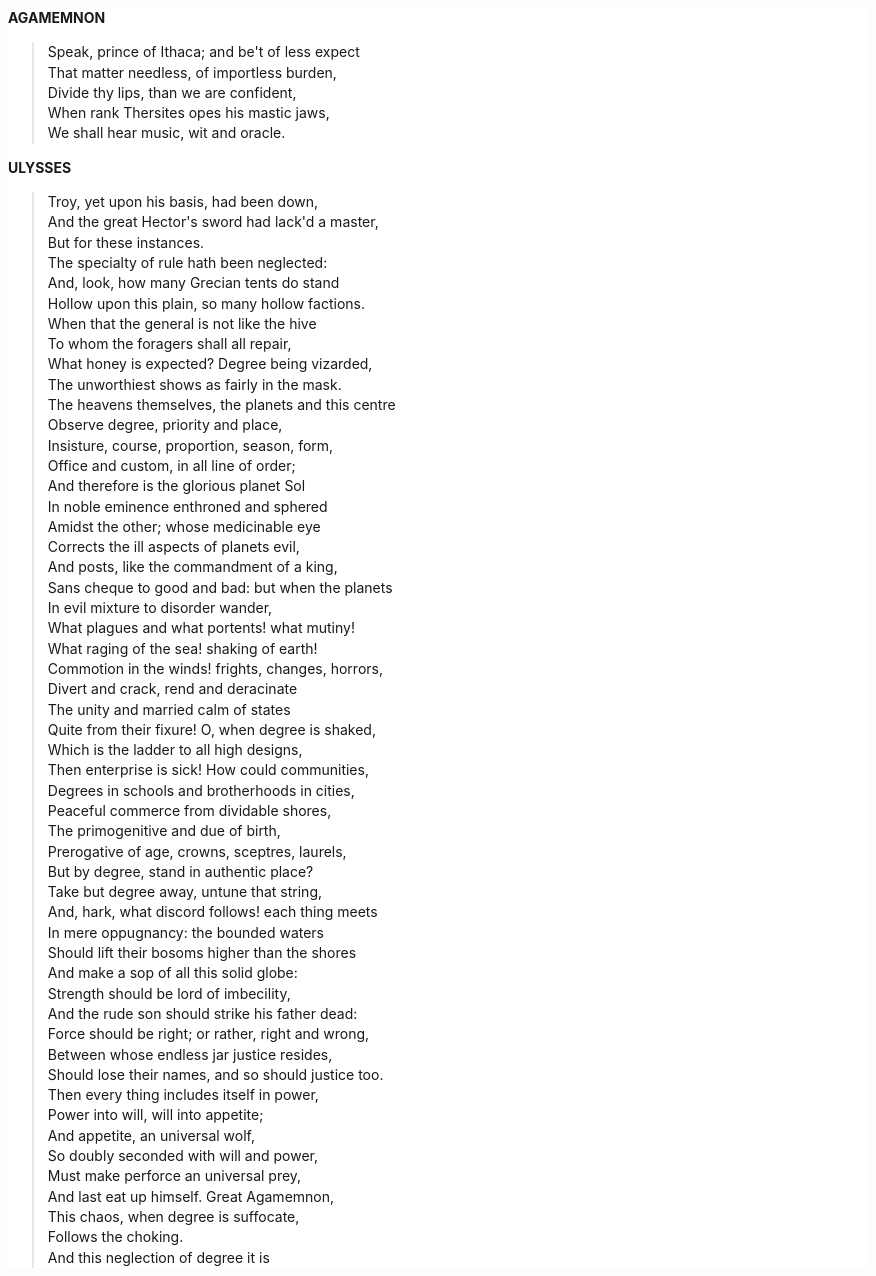 <A NAME=speech4><b>AGAMEMNON</b></a>
<blockquote>
<A NAME=71>Speak, prince of Ithaca; and be't of less expect</A><br>
<A NAME=72>That matter needless, of importless burden,</A><br>
<A NAME=73>Divide thy lips, than we are confident,</A><br>
<A NAME=74>When rank Thersites opes his mastic jaws,</A><br>
<A NAME=75>We shall hear music, wit and oracle.</A><br>
</blockquote>

<A NAME=speech5><b>ULYSSES</b></a>
<blockquote>
<A NAME=76>Troy, yet upon his basis, had been down,</A><br>
<A NAME=77>And the great Hector's sword had lack'd a master,</A><br>
<A NAME=78>But for these instances.</A><br>
<A NAME=79>The specialty of rule hath been neglected:</A><br>
<A NAME=80>And, look, how many Grecian tents do stand</A><br>
<A NAME=81>Hollow upon this plain, so many hollow factions.</A><br>
<A NAME=82>When that the general is not like the hive</A><br>
<A NAME=83>To whom the foragers shall all repair,</A><br>
<A NAME=84>What honey is expected? Degree being vizarded,</A><br>
<A NAME=85>The unworthiest shows as fairly in the mask.</A><br>
<A NAME=86>The heavens themselves, the planets and this centre</A><br>
<A NAME=87>Observe degree, priority and place,</A><br>
<A NAME=88>Insisture, course, proportion, season, form,</A><br>
<A NAME=89>Office and custom, in all line of order;</A><br>
<A NAME=90>And therefore is the glorious planet Sol</A><br>
<A NAME=91>In noble eminence enthroned and sphered</A><br>
<A NAME=92>Amidst the other; whose medicinable eye</A><br>
<A NAME=93>Corrects the ill aspects of planets evil,</A><br>
<A NAME=94>And posts, like the commandment of a king,</A><br>
<A NAME=95>Sans cheque to good and bad: but when the planets</A><br>
<A NAME=96>In evil mixture to disorder wander,</A><br>
<A NAME=97>What plagues and what portents! what mutiny!</A><br>
<A NAME=98>What raging of the sea! shaking of earth!</A><br>
<A NAME=99>Commotion in the winds! frights, changes, horrors,</A><br>
<A NAME=100>Divert and crack, rend and deracinate</A><br>
<A NAME=101>The unity and married calm of states</A><br>
<A NAME=102>Quite from their fixure! O, when degree is shaked,</A><br>
<A NAME=103>Which is the ladder to all high designs,</A><br>
<A NAME=104>Then enterprise is sick! How could communities,</A><br>
<A NAME=105>Degrees in schools and brotherhoods in cities,</A><br>
<A NAME=106>Peaceful commerce from dividable shores,</A><br>
<A NAME=107>The primogenitive and due of birth,</A><br>
<A NAME=108>Prerogative of age, crowns, sceptres, laurels,</A><br>
<A NAME=109>But by degree, stand in authentic place?</A><br>
<A NAME=110>Take but degree away, untune that string,</A><br>
<A NAME=111>And, hark, what discord follows! each thing meets</A><br>
<A NAME=112>In mere oppugnancy: the bounded waters</A><br>
<A NAME=113>Should lift their bosoms higher than the shores</A><br>
<A NAME=114>And make a sop of all this solid globe:</A><br>
<A NAME=115>Strength should be lord of imbecility,</A><br>
<A NAME=116>And the rude son should strike his father dead:</A><br>
<A NAME=117>Force should be right; or rather, right and wrong,</A><br>
<A NAME=118>Between whose endless jar justice resides,</A><br>
<A NAME=119>Should lose their names, and so should justice too.</A><br>
<A NAME=120>Then every thing includes itself in power,</A><br>
<A NAME=121>Power into will, will into appetite;</A><br>
<A NAME=122>And appetite, an universal wolf,</A><br>
<A NAME=123>So doubly seconded with will and power,</A><br>
<A NAME=124>Must make perforce an universal prey,</A><br>
<A NAME=125>And last eat up himself. Great Agamemnon,</A><br>
<A NAME=126>This chaos, when degree is suffocate,</A><br>
<A NAME=127>Follows the choking.</A><br>
<A NAME=128>And this neglection of degree it is</A><br>